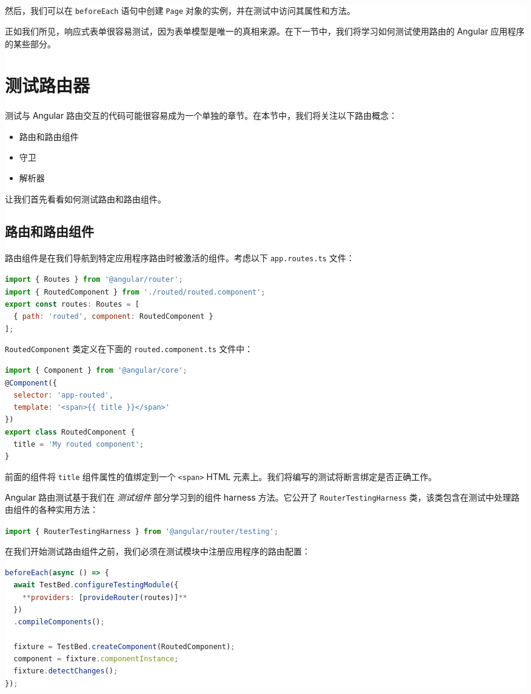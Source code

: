然后，我们可以在 `beforeEach` 语句中创建 `Page` 对象的实例，并在测试中访问其属性和方法。

正如我们所见，响应式表单很容易测试，因为表单模型是唯一的真相来源。在下一节中，我们将学习如何测试使用路由的 Angular 应用程序的某些部分。

# 测试路由器

测试与 Angular 路由交互的代码可能很容易成为一个单独的章节。在本节中，我们将关注以下路由概念：

+   路由和路由组件

+   守卫

+   解析器

让我们首先看看如何测试路由和路由组件。

## 路由和路由组件

路由组件是在我们导航到特定应用程序路由时被激活的组件。考虑以下 `app.routes.ts` 文件：

```js
import { Routes } from '@angular/router';
import { RoutedComponent } from './routed/routed.component';
export const routes: Routes = [
  { path: 'routed', component: RoutedComponent }
]; 
```

`RoutedComponent` 类定义在下面的 `routed.component.ts` 文件中：

```js
import { Component } from '@angular/core';
@Component({
  selector: 'app-routed',
  template: '<span>{{ title }}</span>'
})
export class RoutedComponent {
  title = 'My routed component';
} 
```

前面的组件将 `title` 组件属性的值绑定到一个 `<span>` HTML 元素上。我们将编写的测试将断言绑定是否正确工作。

Angular 路由测试基于我们在 *测试组件* 部分学习到的组件 harness 方法。它公开了 `RouterTestingHarness` 类，该类包含在测试中处理路由组件的各种实用方法：

```js
import { RouterTestingHarness } from '@angular/router/testing'; 
```

在我们开始测试路由组件之前，我们必须在测试模块中注册应用程序的路由配置：

```js
beforeEach(async () => {
  await TestBed.configureTestingModule({
    **providers: [provideRouter(routes)]**
  })
  .compileComponents();

  fixture = TestBed.createComponent(RoutedComponent);
  component = fixture.componentInstance;
  fixture.detectChanges();
}); 
```
